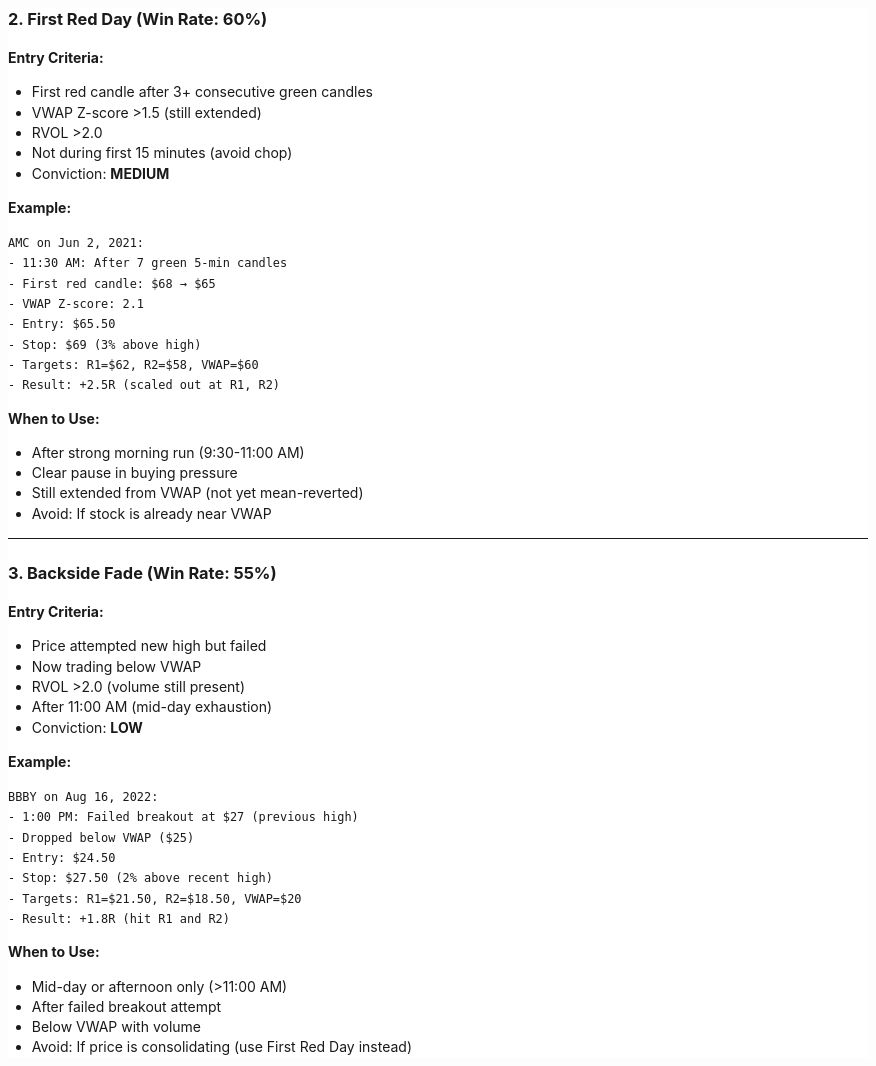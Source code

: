 
### 2. First Red Day (Win Rate: 60%)

**Entry Criteria:**
- First red candle after 3+ consecutive green candles
- VWAP Z-score >1.5 (still extended)
- RVOL >2.0
- Not during first 15 minutes (avoid chop)
- Conviction: **MEDIUM**

**Example:**
```
AMC on Jun 2, 2021:
- 11:30 AM: After 7 green 5-min candles
- First red candle: $68 → $65
- VWAP Z-score: 2.1
- Entry: $65.50
- Stop: $69 (3% above high)
- Targets: R1=$62, R2=$58, VWAP=$60
- Result: +2.5R (scaled out at R1, R2)
```

**When to Use:**
- After strong morning run (9:30-11:00 AM)
- Clear pause in buying pressure
- Still extended from VWAP (not yet mean-reverted)
- Avoid: If stock is already near VWAP

---

### 3. Backside Fade (Win Rate: 55%)

**Entry Criteria:**
- Price attempted new high but failed
- Now trading below VWAP
- RVOL >2.0 (volume still present)
- After 11:00 AM (mid-day exhaustion)
- Conviction: **LOW**

**Example:**
```
BBBY on Aug 16, 2022:
- 1:00 PM: Failed breakout at $27 (previous high)
- Dropped below VWAP ($25)
- Entry: $24.50
- Stop: $27.50 (2% above recent high)
- Targets: R1=$21.50, R2=$18.50, VWAP=$20
- Result: +1.8R (hit R1 and R2)
```

**When to Use:**
- Mid-day or afternoon only (>11:00 AM)
- After failed breakout attempt
- Below VWAP with volume
- Avoid: If price is consolidating (use First Red Day instead)
